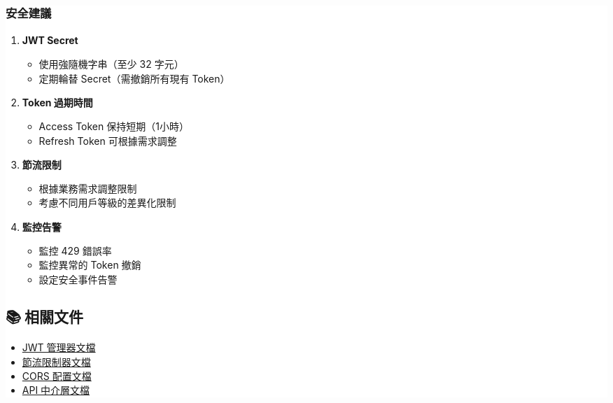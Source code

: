 ### 安全建議

1. **JWT Secret**
   - 使用強隨機字串（至少 32 字元）
   - 定期輪替 Secret（需撤銷所有現有 Token）

2. **Token 過期時間**
   - Access Token 保持短期（1小時）
   - Refresh Token 可根據需求調整

3. **節流限制**
   - 根據業務需求調整限制
   - 考慮不同用戶等級的差異化限制

4. **監控告警**
   - 監控 429 錯誤率
   - 監控異常的 Token 撤銷
   - 設定安全事件告警

## 📚 相關文件

- [JWT 管理器文檔](../backend/utils/JWTManager.php)
- [節流限制器文檔](../backend/utils/RateLimiter.php)
- [CORS 配置文檔](../backend/config/cors.php)
- [API 中介層文檔](../backend/middleware/api_middleware.php)
